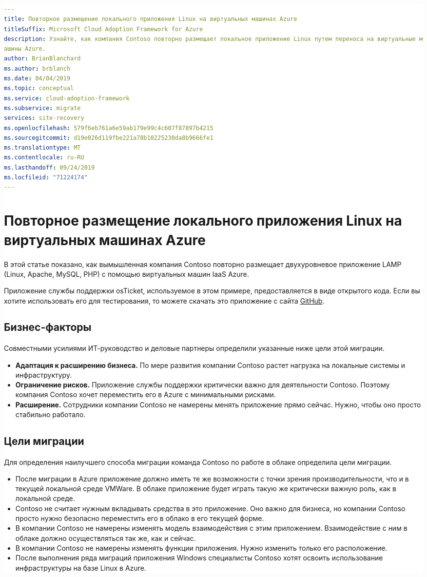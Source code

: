 ```yaml
---
title: Повторное размещение локального приложения Linux на виртуальных машинах Azure
titleSuffix: Microsoft Cloud Adoption Framework for Azure
description: Узнайте, как компания Contoso повторно размещает локальное приложение Linux путем переноса на виртуальные машины Azure.
author: BrianBlanchard
ms.author: brblanch
ms.date: 04/04/2019
ms.topic: conceptual
ms.service: cloud-adoption-framework
ms.subservice: migrate
services: site-recovery
ms.openlocfilehash: 579f6eb761a6e59ab179e99c4c607f87897b4215
ms.sourcegitcommit: d19e026d119fbe221a78b10225230da8b9666fe1
ms.translationtype: MT
ms.contentlocale: ru-RU
ms.lasthandoff: 09/24/2019
ms.locfileid: "71224174"
---
```

# <a name="rehost-an-on-premises-linux-app-to-azure-vms"></a>Повторное размещение локального приложения Linux на виртуальных машинах Azure

В этой статье показано, как вымышленная компания Contoso повторно размещает двухуровневое приложение LAMP (Linux, Apache, MySQL, PHP) с помощью виртуальных машин IaaS Azure.

Приложение службы поддержки osTicket, используемое в этом примере, предоставляется в виде открытого кода. Если вы хотите использовать его для тестирования, то можете скачать это приложение с сайта [GitHub](https://github.com/osTicket/osTicket).

## <a name="business-drivers"></a>Бизнес-факторы

Совместными усилиями ИТ-руководство и деловые партнеры определили указанные ниже цели этой миграции.

- **Адаптация к расширению бизнеса.** По мере развития компании Contoso растет нагрузка на локальные системы и инфраструктуру.
- **Ограничение рисков.** Приложение службы поддержки критически важно для деятельности Contoso. Поэтому компания Contoso хочет переместить его в Azure с минимальными рисками.
- **Расширение.** Сотрудники компании Contoso не намерены менять приложение прямо сейчас. Нужно, чтобы оно просто стабильно работало.

## <a name="migration-goals"></a>Цели миграции

Для определения наилучшего способа миграции команда Contoso по работе в облаке определила цели миграции.

- После миграции в Azure приложение должно иметь те же возможности с точки зрения производительности, что и в текущей локальной среде VMWare. В облаке приложение будет играть такую же критически важную роль, как в локальной среде.
- Contoso не считает нужным вкладывать средства в это приложение. Оно важно для бизнеса, но компании Contoso просто нужно безопасно переместить его в облако в его текущей форме.
- В компании Contoso не намерены изменять модель взаимодействия с этим приложением. Взаимодействие с ним в облаке должно осуществляться так же, как и сейчас.
- В компании Contoso не намерены изменять функции приложения. Нужно изменить только его расположение.
- После выполнения ряда миграций приложения Windows специалисты Contoso хотят освоить использование инфраструктуры на базе Linux в Azure.
